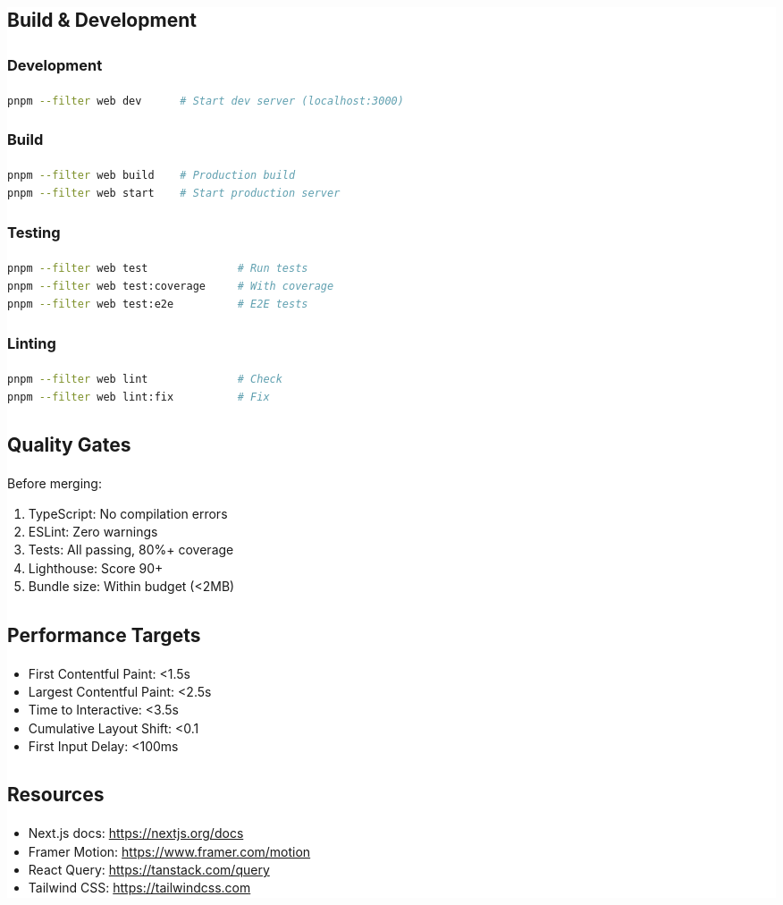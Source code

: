 ## Build & Development

### Development
```bash
pnpm --filter web dev      # Start dev server (localhost:3000)
```

### Build
```bash
pnpm --filter web build    # Production build
pnpm --filter web start    # Start production server
```

### Testing
```bash
pnpm --filter web test              # Run tests
pnpm --filter web test:coverage     # With coverage
pnpm --filter web test:e2e          # E2E tests
```

### Linting
```bash
pnpm --filter web lint              # Check
pnpm --filter web lint:fix          # Fix
```

## Quality Gates

Before merging:
1. TypeScript: No compilation errors
2. ESLint: Zero warnings
3. Tests: All passing, 80%+ coverage
4. Lighthouse: Score 90+
5. Bundle size: Within budget (<2MB)

## Performance Targets

- First Contentful Paint: <1.5s
- Largest Contentful Paint: <2.5s
- Time to Interactive: <3.5s
- Cumulative Layout Shift: <0.1
- First Input Delay: <100ms

## Resources

- Next.js docs: https://nextjs.org/docs
- Framer Motion: https://www.framer.com/motion
- React Query: https://tanstack.com/query
- Tailwind CSS: https://tailwindcss.com
